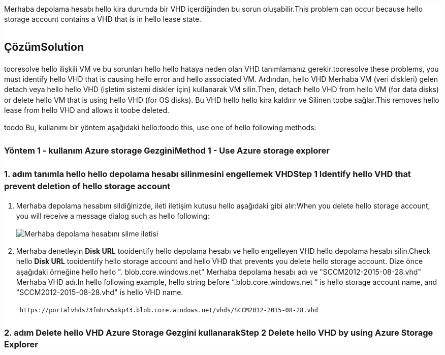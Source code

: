 <span data-ttu-id="120f0-121">Merhaba depolama hesabı hello kira durumda bir VHD içerdiğinden bu sorun oluşabilir.</span><span class="sxs-lookup"><span data-stu-id="120f0-121">This problem can occur because hello storage account contains a VHD that is in hello lease state.</span></span>

## <a name="solution"></a><span data-ttu-id="120f0-122">Çözüm</span><span class="sxs-lookup"><span data-stu-id="120f0-122">Solution</span></span> 
<span data-ttu-id="120f0-123">tooresolve hello ilişkili VM ve bu sorunları hello hello hataya neden olan VHD tanımlamanız gerekir.</span><span class="sxs-lookup"><span data-stu-id="120f0-123">tooresolve these problems, you must identify hello VHD that is causing hello error and hello associated VM.</span></span> <span data-ttu-id="120f0-124">Ardından, hello VHD Merhaba VM (veri diskleri) gelen detach veya hello hello VHD (işletim sistemi diskler için) kullanarak VM silin.</span><span class="sxs-lookup"><span data-stu-id="120f0-124">Then, detach hello VHD from hello VM (for data disks) or delete hello VM that is using hello VHD (for OS disks).</span></span> <span data-ttu-id="120f0-125">Bu VHD hello hello kira kaldırır ve Silinen toobe sağlar.</span><span class="sxs-lookup"><span data-stu-id="120f0-125">This removes hello lease from hello VHD and allows it toobe deleted.</span></span> 

<span data-ttu-id="120f0-126">toodo Bu, kullanımı bir yöntem aşağıdaki hello:</span><span class="sxs-lookup"><span data-stu-id="120f0-126">toodo this, use one of hello following methods:</span></span>

### <a name="method-1---use-azure-storage-explorer"></a><span data-ttu-id="120f0-127">Yöntem 1 - kullanım Azure storage Gezgini</span><span class="sxs-lookup"><span data-stu-id="120f0-127">Method 1 - Use Azure storage explorer</span></span>

### <a name="step-1-identify-hello-vhd-that-prevent-deletion-of-hello-storage-account"></a><span data-ttu-id="120f0-128">1. adım tanımla hello hello depolama hesabı silinmesini engellemek VHD</span><span class="sxs-lookup"><span data-stu-id="120f0-128">Step 1 Identify hello VHD that prevent deletion of hello storage account</span></span>

1. <span data-ttu-id="120f0-129">Merhaba depolama hesabını sildiğinizde, ileti iletişim kutusu hello aşağıdaki gibi alır:</span><span class="sxs-lookup"><span data-stu-id="120f0-129">When you delete hello storage account, you will receive a message dialog such as hello following:</span></span> 

    ![Merhaba depolama hesabını silme iletisi](././media/storage-resource-manager-cannot-delete-storage-account-container-vhd/delete-storage-error.png) 

2. <span data-ttu-id="120f0-131">Merhaba denetleyin **Disk URL** tooidentify hello depolama hesabı ve hello engelleyen VHD hello depolama hesabı silin.</span><span class="sxs-lookup"><span data-stu-id="120f0-131">Check hello **Disk URL** tooidentify hello storage account and hello VHD that prevents you delete hello storage account.</span></span> <span data-ttu-id="120f0-132">Dize önce aşağıdaki örneğine hello hello ". blob.core.windows.net" Merhaba depolama hesabı adı ve "SCCM2012-2015-08-28.vhd" Merhaba VHD adı.</span><span class="sxs-lookup"><span data-stu-id="120f0-132">In hello following example, hello string before “.blob.core.windows.net “ is hello storage account name, and "SCCM2012-2015-08-28.vhd" is hello VHD name.</span></span>  

        https://portalvhds73fmhrw5xkp43.blob.core.windows.net/vhds/SCCM2012-2015-08-28.vhd

### <a name="step-2-delete-hello-vhd-by-using-azure-storage-explorer"></a><span data-ttu-id="120f0-133">2. adım Delete hello VHD Azure Storage Gezgini kullanarak</span><span class="sxs-lookup"><span data-stu-id="120f0-133">Step 2 Delete hello VHD by using Azure Storage Explorer</span></span>
